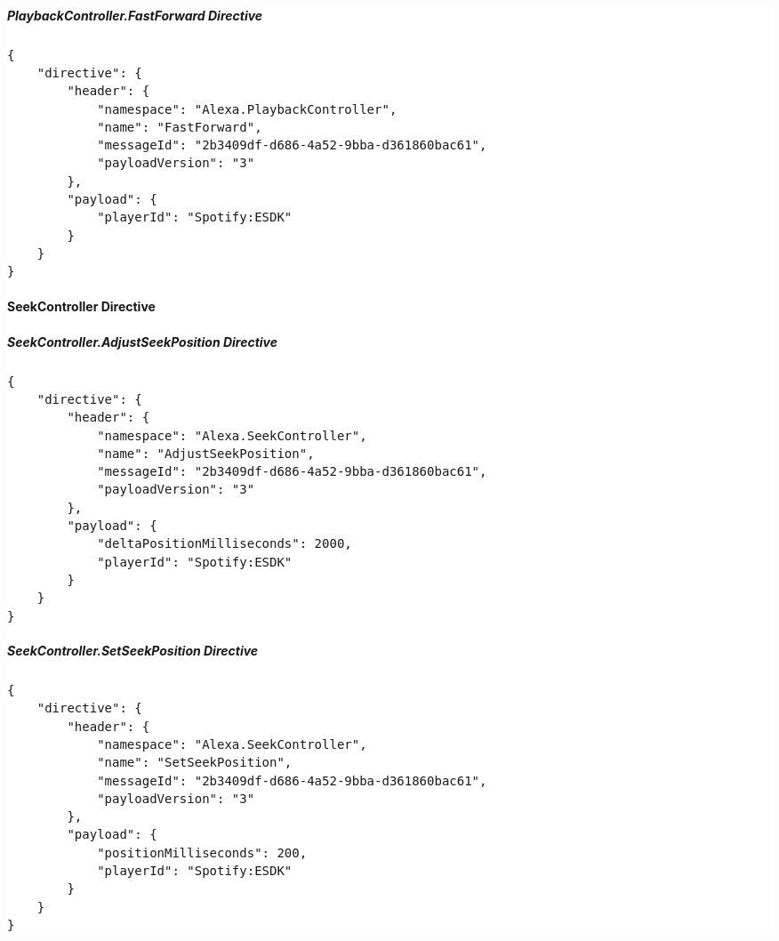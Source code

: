 ##### PlaybackController.FastForward Directive
<pre>
{
	"directive": {
		"header": {
			"namespace": "Alexa.PlaybackController",
			"name": "FastForward",
			"messageId": "2b3409df-d686-4a52-9bba-d361860bac61",
			"payloadVersion": "3"
		},
		"payload": {
			"playerId": "Spotify:ESDK"
		}
	}
}
</pre>

#### SeekController Directive
##### SeekController.AdjustSeekPosition Directive
<pre>
{
	"directive": {
		"header": {
			"namespace": "Alexa.SeekController",
			"name": "AdjustSeekPosition",
			"messageId": "2b3409df-d686-4a52-9bba-d361860bac61",
			"payloadVersion": "3"
		},
		"payload": {
			"deltaPositionMilliseconds": 2000,
			"playerId": "Spotify:ESDK"
		}
	}
}
</pre>

##### SeekController.SetSeekPosition Directive
<pre>
{
	"directive": {
		"header": {
			"namespace": "Alexa.SeekController",
			"name": "SetSeekPosition",
			"messageId": "2b3409df-d686-4a52-9bba-d361860bac61",
			"payloadVersion": "3"
		},
		"payload": {
			"positionMilliseconds": 200,
			"playerId": "Spotify:ESDK"
		}
	}
}
</pre>

